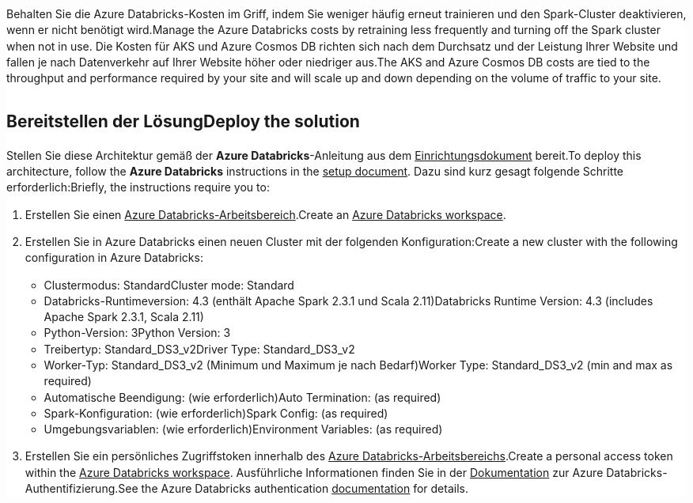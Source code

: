 <span data-ttu-id="4d80c-165">Behalten Sie die Azure Databricks-Kosten im Griff, indem Sie weniger häufig erneut trainieren und den Spark-Cluster deaktivieren, wenn er nicht benötigt wird.</span><span class="sxs-lookup"><span data-stu-id="4d80c-165">Manage the Azure Databricks costs by retraining less frequently and turning off the Spark cluster when not in use.</span></span> <span data-ttu-id="4d80c-166">Die Kosten für AKS und Azure Cosmos DB richten sich nach dem Durchsatz und der Leistung Ihrer Website und fallen je nach Datenverkehr auf Ihrer Website höher oder niedriger aus.</span><span class="sxs-lookup"><span data-stu-id="4d80c-166">The AKS and Azure Cosmos DB costs are tied to the throughput and performance required by your site and will scale up and down depending on the volume of traffic to your site.</span></span>

## <a name="deploy-the-solution"></a><span data-ttu-id="4d80c-167">Bereitstellen der Lösung</span><span class="sxs-lookup"><span data-stu-id="4d80c-167">Deploy the solution</span></span>

<span data-ttu-id="4d80c-168">Stellen Sie diese Architektur gemäß der **Azure Databricks**-Anleitung aus dem [Einrichtungsdokument][setup] bereit.</span><span class="sxs-lookup"><span data-stu-id="4d80c-168">To deploy this architecture, follow the **Azure Databricks** instructions in the [setup document][setup].</span></span> <span data-ttu-id="4d80c-169">Dazu sind kurz gesagt folgende Schritte erforderlich:</span><span class="sxs-lookup"><span data-stu-id="4d80c-169">Briefly, the instructions require you to:</span></span>

1. <span data-ttu-id="4d80c-170">Erstellen Sie einen [Azure Databricks-Arbeitsbereich][workspace].</span><span class="sxs-lookup"><span data-stu-id="4d80c-170">Create an [Azure Databricks workspace][workspace].</span></span>

2. <span data-ttu-id="4d80c-171">Erstellen Sie in Azure Databricks einen neuen Cluster mit der folgenden Konfiguration:</span><span class="sxs-lookup"><span data-stu-id="4d80c-171">Create a new cluster with the following configuration in Azure Databricks:</span></span>

    - <span data-ttu-id="4d80c-172">Clustermodus: Standard</span><span class="sxs-lookup"><span data-stu-id="4d80c-172">Cluster mode: Standard</span></span>
    - <span data-ttu-id="4d80c-173">Databricks-Runtimeversion: 4.3 (enthält Apache Spark 2.3.1 und Scala 2.11)</span><span class="sxs-lookup"><span data-stu-id="4d80c-173">Databricks Runtime Version: 4.3 (includes Apache Spark 2.3.1, Scala 2.11)</span></span>
    - <span data-ttu-id="4d80c-174">Python-Version: 3</span><span class="sxs-lookup"><span data-stu-id="4d80c-174">Python Version: 3</span></span>
    - <span data-ttu-id="4d80c-175">Treibertyp: Standard\_DS3\_v2</span><span class="sxs-lookup"><span data-stu-id="4d80c-175">Driver Type: Standard\_DS3\_v2</span></span>
    - <span data-ttu-id="4d80c-176">Worker-Typ: Standard\_DS3\_v2 (Minimum und Maximum je nach Bedarf)</span><span class="sxs-lookup"><span data-stu-id="4d80c-176">Worker Type: Standard\_DS3\_v2 (min and max as required)</span></span>
    - <span data-ttu-id="4d80c-177">Automatische Beendigung: (wie erforderlich)</span><span class="sxs-lookup"><span data-stu-id="4d80c-177">Auto Termination: (as required)</span></span>
    - <span data-ttu-id="4d80c-178">Spark-Konfiguration: (wie erforderlich)</span><span class="sxs-lookup"><span data-stu-id="4d80c-178">Spark Config: (as required)</span></span>
    - <span data-ttu-id="4d80c-179">Umgebungsvariablen: (wie erforderlich)</span><span class="sxs-lookup"><span data-stu-id="4d80c-179">Environment Variables: (as required)</span></span>

3. <span data-ttu-id="4d80c-180">Erstellen Sie ein persönliches Zugriffstoken innerhalb des [Azure Databricks-Arbeitsbereichs][workspace].</span><span class="sxs-lookup"><span data-stu-id="4d80c-180">Create a personal access token within the [Azure Databricks workspace][workspace].</span></span> <span data-ttu-id="4d80c-181">Ausführliche Informationen finden Sie in der [Dokumentation][adbauthentication] zur Azure Databricks-Authentifizierung.</span><span class="sxs-lookup"><span data-stu-id="4d80c-181">See the Azure Databricks authentication [documentation][adbauthentication] for details.</span></span>


[aci]: /azure/container-instances/container-instances-overview
[aad]: /azure/active-directory-b2c/active-directory-b2c-overview
[adbauthentication]: https://docs.azuredatabricks.net/api/latest/authentication.html#generate-a-token
[aks]: /azure/aks/intro-kubernetes
[als]: https://spark.apache.org/docs/latest/ml-collaborative-filtering.html
[als-example]: https://github.com/Microsoft/Recommenders/blob/master/notebooks/05_operationalize/als_movie_o16n.ipynb
[autoscaling]: https://docs.azuredatabricks.net/user-guide/clusters/sizing.html
[autoscale]: https://docs.azuredatabricks.net/user-guide/clusters/sizing.html#autoscaling
[availability]: /azure/architecture/checklist/availability
[batch-scoring]: /azure/architecture/reference-architectures/ai/batch-scoring-databricks
[blob]: /azure/storage/blobs/storage-blobs-introduction
[blog]: https://blogs.technet.microsoft.com/machinelearning/2018/03/20/scaling-azure-container-service-cluster/
[clusters]: https://docs.azuredatabricks.net/user-guide/clusters/configure.html
[cosmosdb]: /azure/cosmos-db/introduction
[data-source]: https://docs.azuredatabricks.net/spark/latest/data-sources/index.html
[databricks]: /azure/azure-databricks/what-is-azure-databricks
[dsvm]: /azure/machine-learning/data-science-virtual-machine/overview
[dsvm-ubuntu]: /azure/machine-learning/data-science-virtual-machine/dsvm-ubuntu-intro
[eval-guide]: https://github.com/Microsoft/Recommenders/blob/master/notebooks/03_evaluate/evaluation.ipynb
[free]: https://azure.microsoft.com/free/?WT.mc_id=A261C142F
[github]: https://github.com/Microsoft/Recommenders
[guide]: https://github.com/Microsoft/Recommenders/blob/master/notebooks/01_prepare_data/data_split.ipynb
[latency]: https://github.com/jessebenson/azure-performance
[mls]: /azure/machine-learning/service/
[n-tier]: /azure/architecture/reference-architectures/n-tier/n-tier-cassandra
[ndcg]: https://en.wikipedia.org/wiki/Discounted_cumulative_gain
[nodes]: /azure/aks/scale-cluster
[notebook]: https://github.com/Microsoft/Recommenders/notebooks/00_quick_start/als_pyspark_movielens.ipynb
[partition-data]: /azure/cosmos-db/partition-data
[redis]: /azure/redis-cache/cache-overview
[regions]: https://azure.microsoft.com/global-infrastructure/services/?products=virtual-machines&regions=all
[resiliency]: /azure/architecture/resiliency/
[ru]: /azure/cosmos-db/request-units
[sec-docs]: /azure/security/
[setup]: https://github.com/Microsoft/Recommenders/blob/master/SETUP.md#repository-installation
[setupo16n]: https://github.com/Microsoft/Recommenders/blob/master/SETUP.md#prepare-azure-databricks-for-operationalization
[scale]: /azure/aks/tutorial-kubernetes-scale
[sla]: https://azure.microsoft.com/support/legal/sla/virtual-machines/v1_8/
[vm-size]: /azure/virtual-machines/virtual-machines-linux-change-vm-size
[workspace]: https://docs.azuredatabricks.net/getting-started/index.html